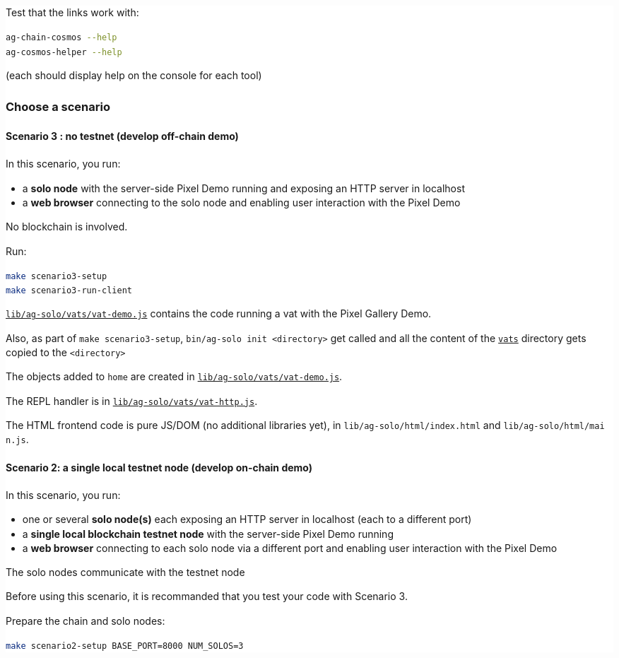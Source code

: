 Test that the links work with:

```sh
ag-chain-cosmos --help
ag-cosmos-helper --help
```

(each should display help on the console for each tool)

### Choose a scenario

#### Scenario 3 : no testnet (develop off-chain demo)

In this scenario, you run: 
- a **solo node** with the server-side Pixel Demo running and exposing an HTTP server in localhost
- a **web browser** connecting to the solo node and enabling user interaction with the Pixel Demo

No blockchain is involved.

Run:
```sh
make scenario3-setup
make scenario3-run-client
```

[`lib/ag-solo/vats/vat-demo.js`](lib/ag-solo/vats/vat-demo.js) contains the code running a vat with the Pixel Gallery Demo.

Also, as part of `make scenario3-setup`, `bin/ag-solo init <directory>` get called and all the content of the [`vats`](lib/ag-solo/vats) directory gets copied to the `<directory>`

The objects added to `home` are created in [`lib/ag-solo/vats/vat-demo.js`](lib/ag-solo/vats/vat-demo.js).

The REPL handler is in [`lib/ag-solo/vats/vat-http.js`](lib/ag-solo/vats/vat-http.js).

The HTML frontend code is pure JS/DOM (no additional libraries yet), in
`lib/ag-solo/html/index.html` and `lib/ag-solo/html/main.js`.


#### Scenario 2: a single local testnet node (develop on-chain demo)

In this scenario, you run: 
- one or several **solo node(s)** each exposing an HTTP server in localhost (each to a different port)
- a **single local blockchain testnet node** with the server-side Pixel Demo running
- a **web browser** connecting to each solo node via a different port and enabling user interaction with the Pixel Demo

The solo nodes communicate with the testnet node

Before using this scenario, it is recommanded that you test your code with Scenario 3.

Prepare the chain and solo nodes:
```sh
make scenario2-setup BASE_PORT=8000 NUM_SOLOS=3
```
